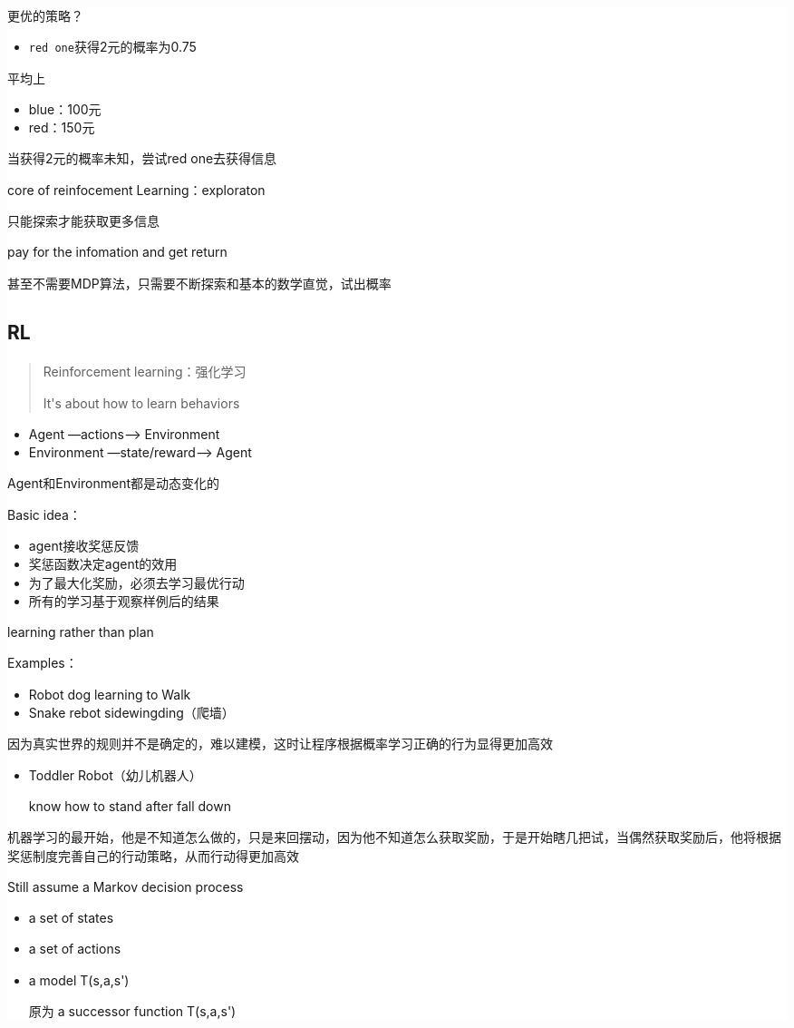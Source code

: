 更优的策略？

- `red one`获得2元的概率为0.75

平均上

- blue：100元
- red：150元

当获得2元的概率未知，尝试red one去获得信息

core of reinfocement Learning：exploraton

只能探索才能获取更多信息

pay for the infomation and get return

甚至不需要MDP算法，只需要不断探索和基本的数学直觉，试出概率

## RL

> Reinforcement learning：强化学习
>
> It's about how to learn behaviors

- Agent —actions—> Environment
- Environment —state/reward—> Agent

Agent和Environment都是动态变化的

Basic idea：

- agent接收奖惩反馈
- 奖惩函数决定agent的效用
- 为了最大化奖励，必须去学习最优行动
- 所有的学习基于观察样例后的结果

learning rather than plan

Examples：

- Robot dog learning to Walk
- Snake rebot sidewingding（爬墙）

因为真实世界的规则并不是确定的，难以建模，这时让程序根据概率学习正确的行为显得更加高效

- Toddler Robot（幼儿机器人）

  know how to stand after fall down

机器学习的最开始，他是不知道怎么做的，只是来回摆动，因为他不知道怎么获取奖励，于是开始瞎几把试，当偶然获取奖励后，他将根据奖惩制度完善自己的行动策略，从而行动得更加高效

Still assume a Markov decision process

- a set of states

- a set of actions

- a model T(s,a,s')

  原为 a successor function T(s,a,s')

